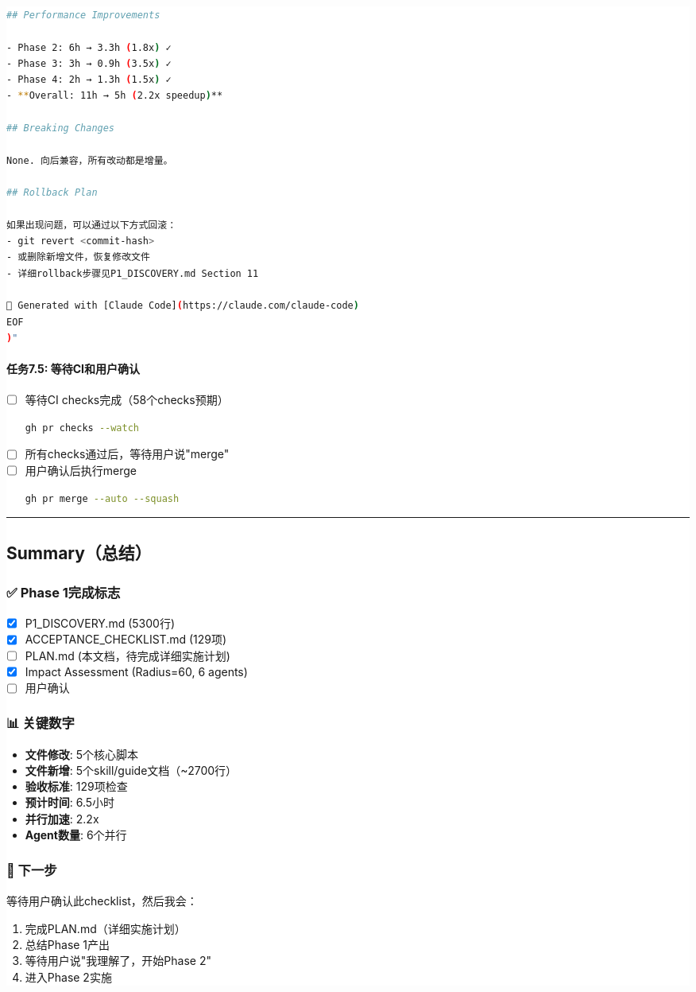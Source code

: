   ```bash
  ## Performance Improvements

  - Phase 2: 6h → 3.3h (1.8x) ✓
  - Phase 3: 3h → 0.9h (3.5x) ✓
  - Phase 4: 2h → 1.3h (1.5x) ✓
  - **Overall: 11h → 5h (2.2x speedup)**

  ## Breaking Changes

  None. 向后兼容，所有改动都是增量。

  ## Rollback Plan

  如果出现问题，可以通过以下方式回滚：
  - git revert <commit-hash>
  - 或删除新增文件，恢复修改文件
  - 详细rollback步骤见P1_DISCOVERY.md Section 11

  🤖 Generated with [Claude Code](https://claude.com/claude-code)
  EOF
  )"
  ```

#### 任务7.5: 等待CI和用户确认
- [ ] 等待CI checks完成（58个checks预期）
  ```bash
  gh pr checks --watch
  ```
- [ ] 所有checks通过后，等待用户说"merge"
- [ ] 用户确认后执行merge
  ```bash
  gh pr merge --auto --squash
  ```

---

## Summary（总结）

### ✅ Phase 1完成标志
- [x] P1_DISCOVERY.md (5300行)
- [x] ACCEPTANCE_CHECKLIST.md (129项)
- [ ] PLAN.md (本文档，待完成详细实施计划)
- [x] Impact Assessment (Radius=60, 6 agents)
- [ ] 用户确认

### 📊 关键数字
- **文件修改**: 5个核心脚本
- **文件新增**: 5个skill/guide文档（~2700行）
- **验收标准**: 129项检查
- **预计时间**: 6.5小时
- **并行加速**: 2.2x
- **Agent数量**: 6个并行

### 🎯 下一步
等待用户确认此checklist，然后我会：
1. 完成PLAN.md（详细实施计划）
2. 总结Phase 1产出
3. 等待用户说"我理解了，开始Phase 2"
4. 进入Phase 2实施
